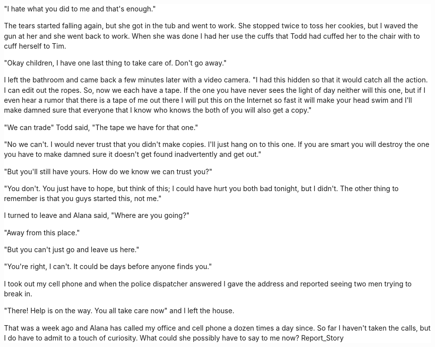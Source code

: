 "I hate what you did to me and that's enough." 

The tears started falling again, but she got in the tub and went to work. She stopped twice to toss her cookies, but I waved the gun at her and she went back to work. When she was done I had her use the cuffs that Todd had cuffed her to the chair with to cuff herself to Tim. 

"Okay children, I have one last thing to take care of. Don't go away." 

I left the bathroom and came back a few minutes later with a video camera. "I had this hidden so that it would catch all the action. I can edit out the ropes. So, now we each have a tape. If the one you have never sees the light of day neither will this one, but if I even hear a rumor that there is a tape of me out there I will put this on the Internet so fast it will make your head swim and I'll make damned sure that everyone that I know who knows the both of you will also get a copy." 

"We can trade" Todd said, "The tape we have for that one." 

"No we can't. I would never trust that you didn't make copies. I'll just hang on to this one. If you are smart you will destroy the one you have to make damned sure it doesn't get found inadvertently and get out." 

"But you'll still have yours. How do we know we can trust you?" 

"You don't. You just have to hope, but think of this; I could have hurt you both bad tonight, but I didn't. The other thing to remember is that you guys started this, not me." 

I turned to leave and Alana said, "Where are you going?" 

"Away from this place." 

"But you can't just go and leave us here." 

"You're right, I can't. It could be days before anyone finds you." 

I took out my cell phone and when the police dispatcher answered I gave the address and reported seeing two men trying to break in. 

"There! Help is on the way. You all take care now" and I left the house. 

That was a week ago and Alana has called my office and cell phone a dozen times a day since. So far I haven't taken the calls, but I do have to admit to a touch of curiosity. What could she possibly have to say to me now? Report_Story 
